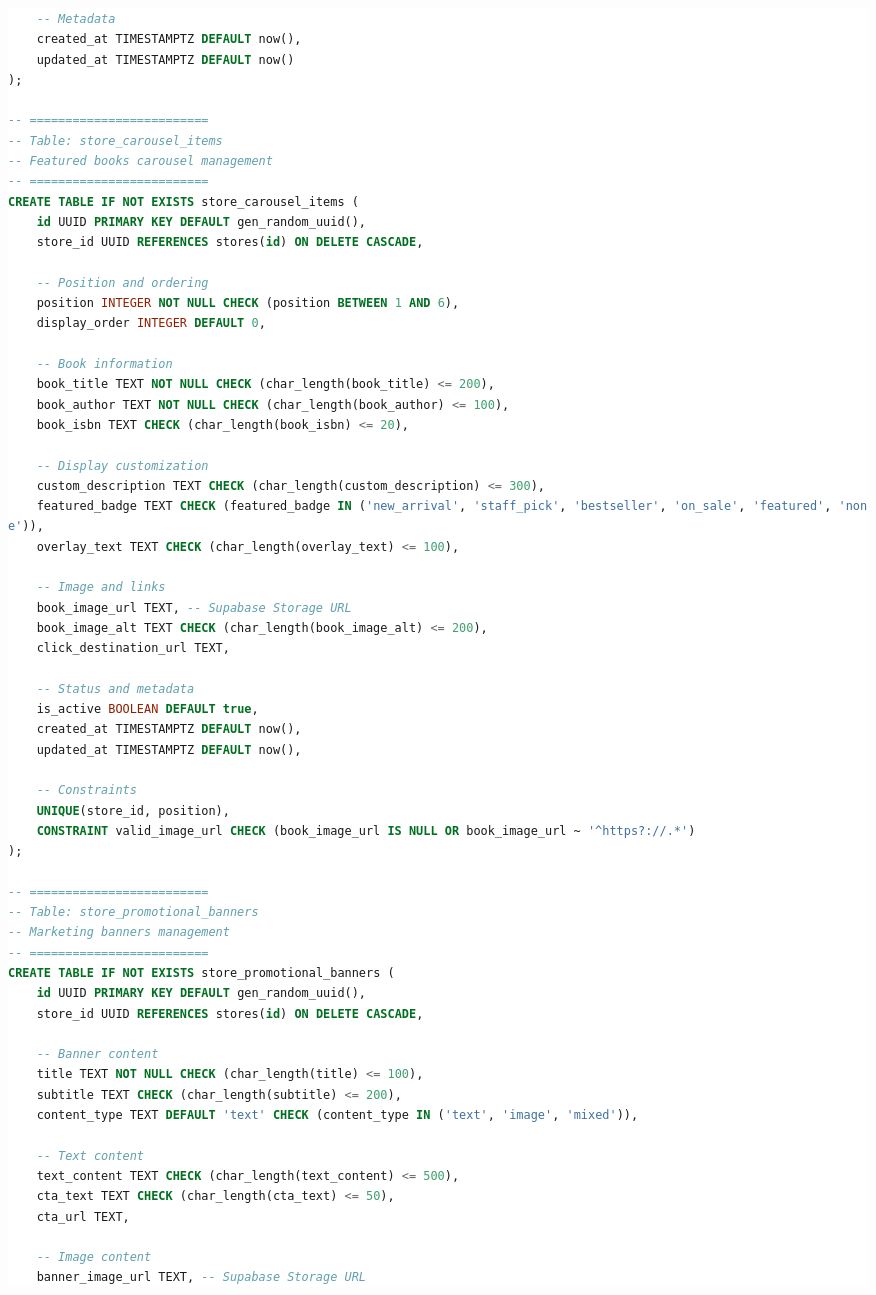 ```sql
    -- Metadata
    created_at TIMESTAMPTZ DEFAULT now(),
    updated_at TIMESTAMPTZ DEFAULT now()
);

-- =========================
-- Table: store_carousel_items
-- Featured books carousel management
-- =========================
CREATE TABLE IF NOT EXISTS store_carousel_items (
    id UUID PRIMARY KEY DEFAULT gen_random_uuid(),
    store_id UUID REFERENCES stores(id) ON DELETE CASCADE,
    
    -- Position and ordering
    position INTEGER NOT NULL CHECK (position BETWEEN 1 AND 6),
    display_order INTEGER DEFAULT 0,
    
    -- Book information
    book_title TEXT NOT NULL CHECK (char_length(book_title) <= 200),
    book_author TEXT NOT NULL CHECK (char_length(book_author) <= 100),
    book_isbn TEXT CHECK (char_length(book_isbn) <= 20),
    
    -- Display customization
    custom_description TEXT CHECK (char_length(custom_description) <= 300),
    featured_badge TEXT CHECK (featured_badge IN ('new_arrival', 'staff_pick', 'bestseller', 'on_sale', 'featured', 'none')),
    overlay_text TEXT CHECK (char_length(overlay_text) <= 100),
    
    -- Image and links
    book_image_url TEXT, -- Supabase Storage URL
    book_image_alt TEXT CHECK (char_length(book_image_alt) <= 200),
    click_destination_url TEXT,
    
    -- Status and metadata
    is_active BOOLEAN DEFAULT true,
    created_at TIMESTAMPTZ DEFAULT now(),
    updated_at TIMESTAMPTZ DEFAULT now(),
    
    -- Constraints
    UNIQUE(store_id, position),
    CONSTRAINT valid_image_url CHECK (book_image_url IS NULL OR book_image_url ~ '^https?://.*')
);

-- =========================
-- Table: store_promotional_banners
-- Marketing banners management
-- =========================
CREATE TABLE IF NOT EXISTS store_promotional_banners (
    id UUID PRIMARY KEY DEFAULT gen_random_uuid(),
    store_id UUID REFERENCES stores(id) ON DELETE CASCADE,
    
    -- Banner content
    title TEXT NOT NULL CHECK (char_length(title) <= 100),
    subtitle TEXT CHECK (char_length(subtitle) <= 200),
    content_type TEXT DEFAULT 'text' CHECK (content_type IN ('text', 'image', 'mixed')),
    
    -- Text content
    text_content TEXT CHECK (char_length(text_content) <= 500),
    cta_text TEXT CHECK (char_length(cta_text) <= 50),
    cta_url TEXT,
    
    -- Image content
    banner_image_url TEXT, -- Supabase Storage URL
```